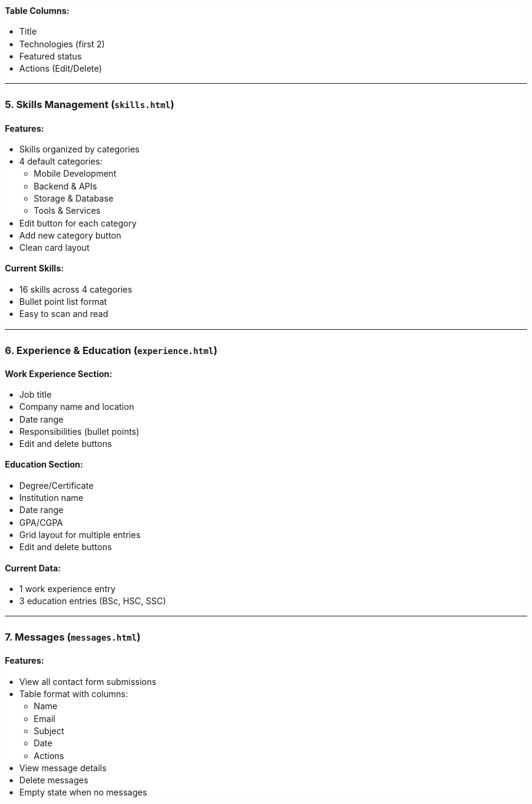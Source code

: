 **Table Columns:**
- Title
- Technologies (first 2)
- Featured status
- Actions (Edit/Delete)

---

### 5. Skills Management (`skills.html`)
**Features:**
- Skills organized by categories
- 4 default categories:
  - Mobile Development
  - Backend & APIs
  - Storage & Database
  - Tools & Services
- Edit button for each category
- Add new category button
- Clean card layout

**Current Skills:**
- 16 skills across 4 categories
- Bullet point list format
- Easy to scan and read

---

### 6. Experience & Education (`experience.html`)
**Work Experience Section:**
- Job title
- Company name and location
- Date range
- Responsibilities (bullet points)
- Edit and delete buttons

**Education Section:**
- Degree/Certificate
- Institution name
- Date range
- GPA/CGPA
- Grid layout for multiple entries
- Edit and delete buttons

**Current Data:**
- 1 work experience entry
- 3 education entries (BSc, HSC, SSC)

---

### 7. Messages (`messages.html`)
**Features:**
- View all contact form submissions
- Table format with columns:
  - Name
  - Email
  - Subject
  - Date
  - Actions
- View message details
- Delete messages
- Empty state when no messages
